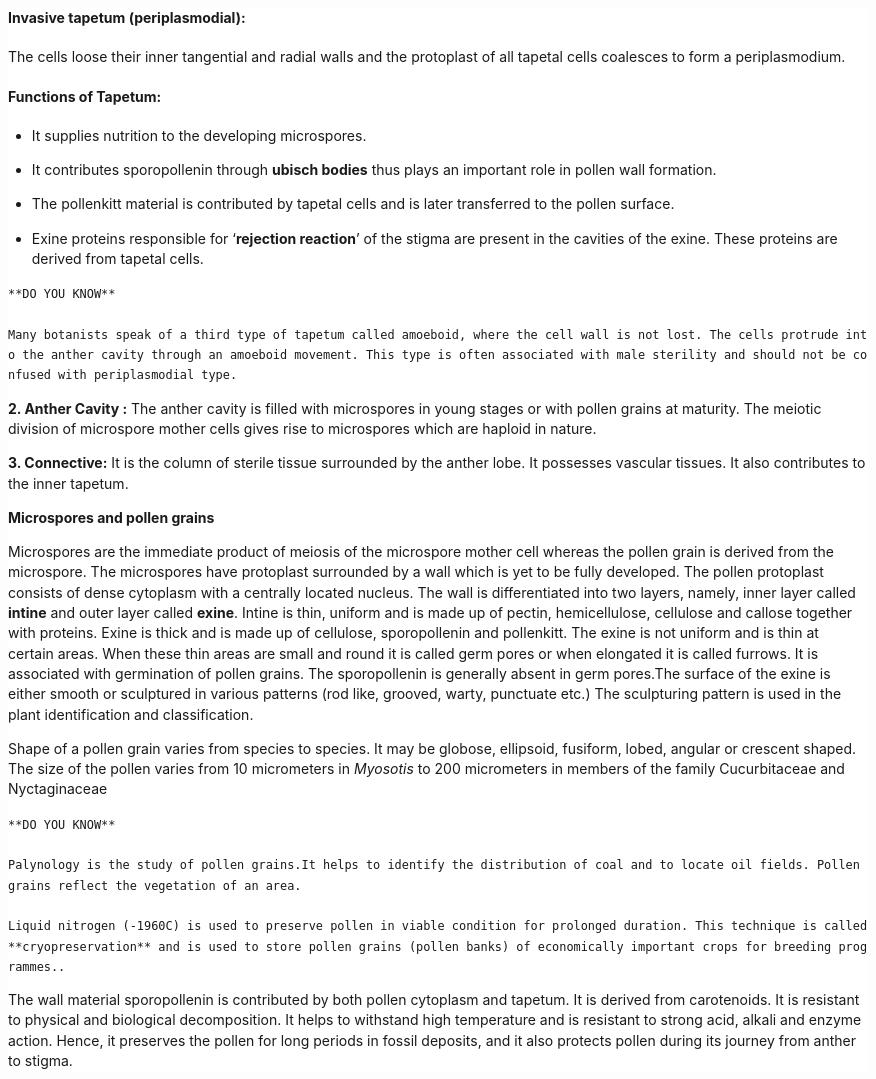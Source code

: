 #### Invasive tapetum (periplasmodial): 
The cells loose their inner tangential and radial walls and the protoplast of all tapetal cells coalesces to form a periplasmodium.

#### Functions of Tapetum: 

- It supplies nutrition to the developing
microspores. 

- It contributes sporopollenin through **ubisch bodies** thus plays an important role in pollen wall formation.

- The pollenkitt material is contributed by tapetal cells and is later transferred to the pollen surface.

- Exine proteins responsible for ‘**rejection reaction**’ of the stigma are present in the cavities of the exine. These proteins are derived from tapetal cells.

```
**DO YOU KNOW**

Many botanists speak of a third type of tapetum called amoeboid, where the cell wall is not lost. The cells protrude into the anther cavity through an amoeboid movement. This type is often associated with male sterility and should not be confused with periplasmodial type.
```

**2. Anther Cavity :** The anther cavity is filled with microspores in young stages or with pollen grains at maturity. The meiotic division of microspore mother cells gives rise to microspores which are haploid in nature. 

**3. Connective:** It is the column of sterile tissue surrounded by the anther lobe. It possesses vascular tissues. It also contributes to the inner tapetum.

**Microspores and pollen grains** 

Microspores are the immediate product of meiosis of the microspore mother cell whereas the pollen grain is derived from the microspore. The microspores have protoplast surrounded by a wall which is yet to be fully developed. The pollen protoplast consists of dense cytoplasm with a centrally located nucleus. The wall is differentiated into two layers, namely, inner layer called **intine** and outer layer called **exine**. Intine is thin, uniform and is made up of pectin, hemicellulose, cellulose and callose together with proteins. Exine is thick and is made up of cellulose, sporopollenin and pollenkitt. The exine is not uniform and is thin at certain areas. When these thin areas are small and round it is called germ pores or when elongated it is called furrows. It is associated with germination of pollen grains. The sporopollenin is generally absent in germ pores.The surface of the exine is either smooth or sculptured in various patterns (rod like, grooved, warty, punctuate etc.) The sculpturing pattern is used in the plant identification and classification.

Shape of a pollen grain varies from species to species. It may be globose, ellipsoid, fusiform, lobed, angular or crescent shaped. The size of the pollen varies from 10 micrometers in _Myosotis_ to 200 micrometers in members of the family Cucurbitaceae and Nyctaginaceae

```hint { role ="danger" }
**DO YOU KNOW**

Palynology is the study of pollen grains.It helps to identify the distribution of coal and to locate oil fields. Pollen grains reflect the vegetation of an area. 

Liquid nitrogen (-1960C) is used to preserve pollen in viable condition for prolonged duration. This technique is called **cryopreservation** and is used to store pollen grains (pollen banks) of economically important crops for breeding programmes..
```
The wall material sporopollenin is contributed by both pollen cytoplasm and tapetum. It is derived from carotenoids. It is resistant to physical and biological decomposition. It helps to withstand high temperature and is resistant to strong acid, alkali and enzyme action. Hence, it preserves the pollen for long periods in fossil deposits, and it also protects pollen during its journey from anther to stigma. 
